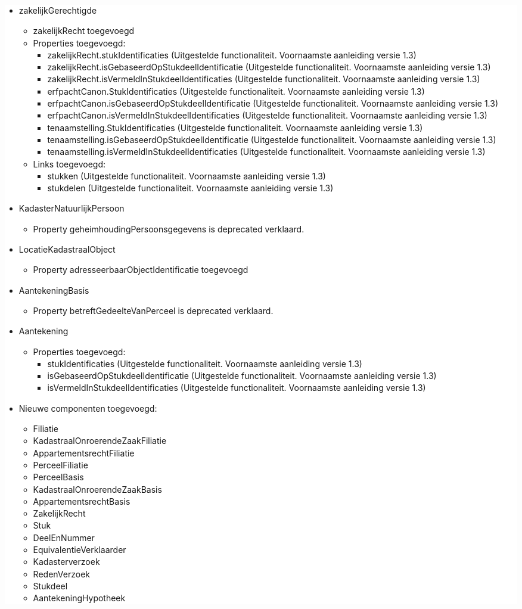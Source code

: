 
- zakelijkGerechtigde
  - zakelijkRecht toegevoegd
  - Properties toegevoegd:
    - zakelijkRecht.stukIdentificaties (Uitgestelde functionaliteit. Voornaamste aanleiding versie 1.3)
    - zakelijkRecht.isGebaseerdOpStukdeelIdentificatie (Uitgestelde functionaliteit. Voornaamste aanleiding versie 1.3)
    - zakelijkRecht.isVermeldInStukdeelIdentificaties (Uitgestelde functionaliteit. Voornaamste aanleiding versie 1.3)
    - erfpachtCanon.StukIdentificaties (Uitgestelde functionaliteit. Voornaamste aanleiding versie 1.3)
    - erfpachtCanon.isGebaseerdOpStukdeelIdentificatie (Uitgestelde functionaliteit. Voornaamste aanleiding versie 1.3)
    - erfpachtCanon.isVermeldInStukdeelIdentificaties (Uitgestelde functionaliteit. Voornaamste aanleiding versie 1.3)
    - tenaamstelling.StukIdentificaties (Uitgestelde functionaliteit. Voornaamste aanleiding versie 1.3)
    - tenaamstelling.isGebaseerdOpStukdeelIdentificatie (Uitgestelde functionaliteit. Voornaamste aanleiding versie 1.3)
    - tenaamstelling.isVermeldInStukdeelIdentificaties (Uitgestelde functionaliteit. Voornaamste aanleiding versie 1.3)
  - Links toegevoegd:
    - stukken (Uitgestelde functionaliteit. Voornaamste aanleiding versie 1.3)
    - stukdelen (Uitgestelde functionaliteit. Voornaamste aanleiding versie 1.3)


- KadasterNatuurlijkPersoon
  - Property geheimhoudingPersoonsgegevens is deprecated verklaard.


- LocatieKadastraalObject
  - Property adresseerbaarObjectIdentificatie toegevoegd


- AantekeningBasis
  - Property betreftGedeelteVanPerceel is deprecated verklaard.


- Aantekening
  - Properties toegevoegd:
    - stukIdentificaties (Uitgestelde functionaliteit. Voornaamste aanleiding versie 1.3)
    - isGebaseerdOpStukdeelIdentificatie (Uitgestelde functionaliteit. Voornaamste aanleiding versie 1.3)
    - isVermeldInStukdeelIdentificaties (Uitgestelde functionaliteit. Voornaamste aanleiding versie 1.3)


- Nieuwe componenten toegevoegd:
  - Filiatie
  - KadastraalOnroerendeZaakFiliatie
  - AppartementsrechtFiliatie
  - PerceelFiliatie
  - PerceelBasis
  - KadastraalOnroerendeZaakBasis
  - AppartementsrechtBasis
  - ZakelijkRecht  
  - Stuk
  - DeelEnNummer
  - EquivalentieVerklaarder
  - Kadasterverzoek
  - RedenVerzoek
  - Stukdeel  
  - AantekeningHypotheek
